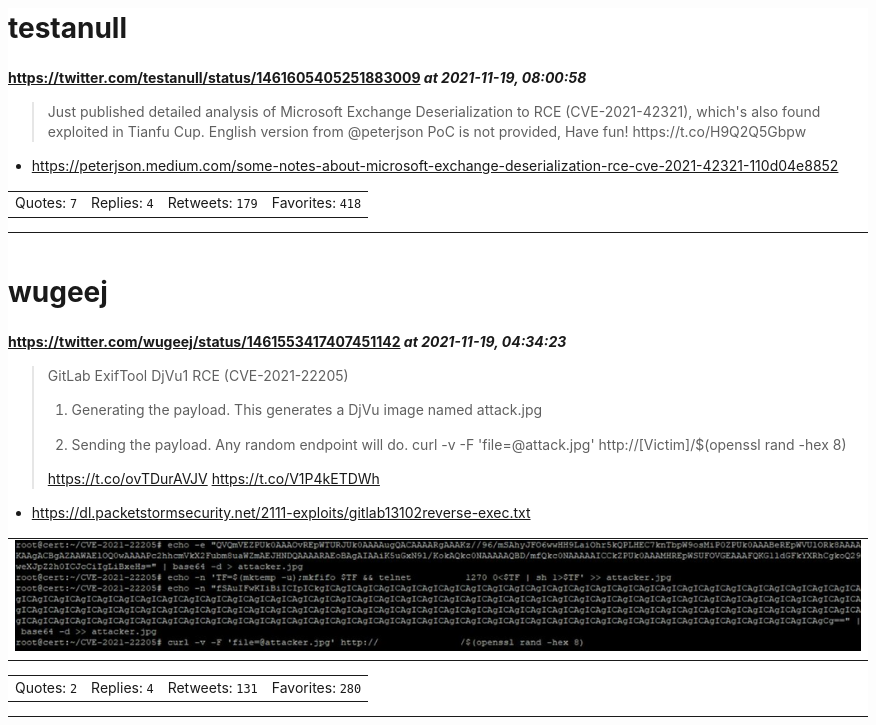 
# testanull
**https://twitter.com/testanull/status/1461605405251883009 _at 2021-11-19, 08:00:58_**
<blockquote>
Just published detailed analysis of Microsoft Exchange Deserialization to RCE (CVE-2021-42321), which's also found exploited in Tianfu Cup.
English version from @peterjson 
PoC is not provided, 
Have fun!
https://t.co/H9Q2Q5Gbpw
</blockquote>

* https://peterjson.medium.com/some-notes-about-microsoft-exchange-deserialization-rce-cve-2021-42321-110d04e8852

<table><tr>
<td>Quotes: <code>7</code></td>
<td>Replies: <code>4</code></td>
<td>Retweets: <code>179</code></td>
<td>Favorites: <code>418</code></td>
</tr></table>

---

# wugeej
**https://twitter.com/wugeej/status/1461553417407451142 _at 2021-11-19, 04:34:23_**
<blockquote>
GitLab ExifTool DjVu1 RCE (CVE-2021-22205)

1. Generating the payload. This generates a DjVu image named attack.jpg

2. Sending the payload. Any random endpoint will do.
curl -v -F 'file=@attack.jpg' http://[Victim]/$(openssl rand -hex 8)

https://t.co/ovTDurAVJV https://t.co/V1P4kETDWh
</blockquote>

* https://dl.packetstormsecurity.net/2111-exploits/gitlab13102reverse-exec.txt

<table><tr>
<td><img src="pictures/5cfaae385cb38ef3b34ce97ed33e6f6ce605948cf410ac1af405e704400cc746.jpg" alt="5cfaae385cb38ef3b34ce97ed33e6f6ce605948cf410ac1af405e704400cc746.jpg"></td>
</table></tr>
<table><tr>
<td>Quotes: <code>2</code></td>
<td>Replies: <code>4</code></td>
<td>Retweets: <code>131</code></td>
<td>Favorites: <code>280</code></td>
</tr></table>

---